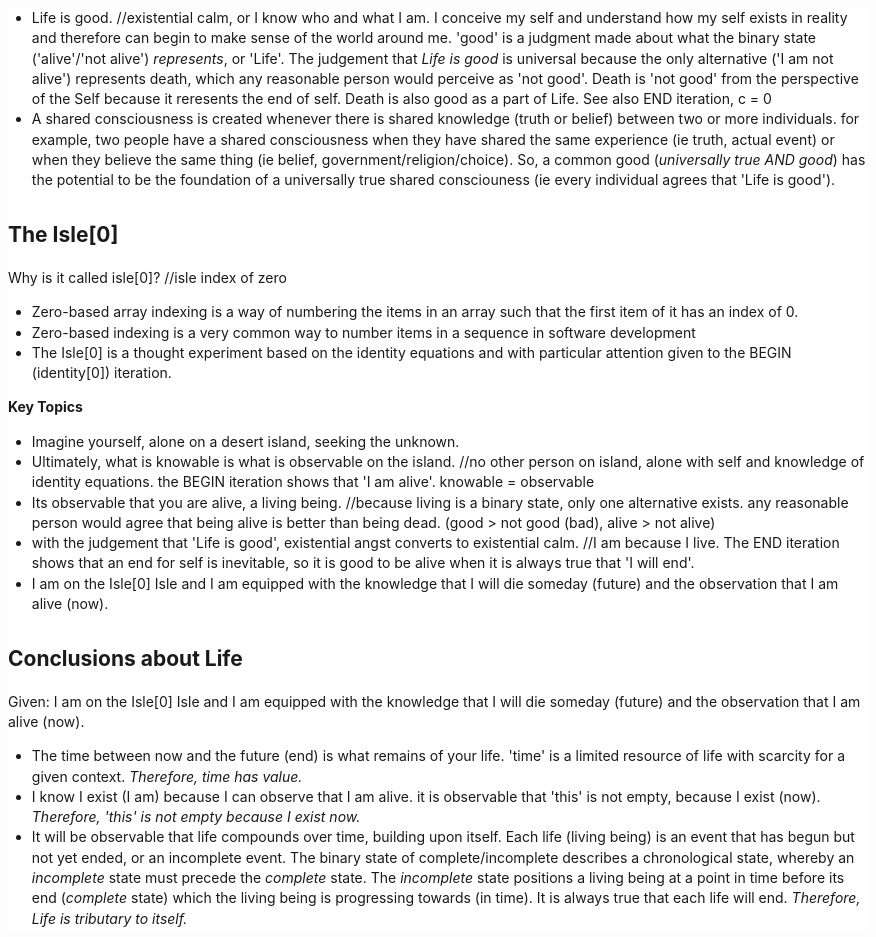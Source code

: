 * Life is good. //existential calm, or I know who and what I am. I conceive my self and understand how my self exists in reality and therefore can begin to make sense of the world around me. 'good' is a judgment made about what the binary state ('alive'/'not alive') *represents*, or 'Life'. The judgement that *Life is good* is universal because the only alternative ('I am not alive') represents death, which any reasonable person would perceive as 'not good'. Death is 'not good' from the perspective of the Self because it reresents the end of self. Death is also good as a part of Life. See also END iteration, c = 0
* A shared consciousness is created whenever there is shared knowledge (truth or belief) between two or more individuals. for example, two people have a shared consciousness when they have shared the same experience (ie truth, actual event) or when they believe the same thing (ie belief, government/religion/choice). So, a common good (*universally true AND good*) has the potential to be the foundation of a universally true shared consciouness (ie every individual agrees that 'Life is good').

## The Isle[0]

Why is it called isle[0]? //isle index of zero
* Zero-based array indexing is a way of numbering the items in an array such that the first item of it has an index of 0.
* Zero-based indexing is a very common way to number items in a sequence in software development
* The Isle[0] is a thought experiment based on the identity equations and with particular attention given to the BEGIN (identity[0]) iteration.

**Key Topics**

* Imagine yourself, alone on a desert island, seeking the unknown. 
* Ultimately, what is knowable is what is observable on the island. //no other person on island, alone with self and knowledge of identity equations. the BEGIN iteration shows that 'I am alive'. knowable = observable
* Its observable that you are alive, a living being. //because living is a binary state, only one alternative exists. any reasonable person would agree that being alive is better than being dead. (good > not good (bad), alive > not alive)
* with the judgement that 'Life is good', existential angst converts to existential calm. //I am because I live. The END iteration shows that an end for self is inevitable, so it is good to be alive when it is always true that 'I will end'. 
* I am on the Isle[0] Isle and I am equipped with the knowledge that I will die someday (future) and the observation that I am alive (now).

## Conclusions about Life

Given: I am on the Isle[0] Isle and I am equipped with the knowledge that I will die someday (future) and the observation that I am alive (now).

* The time between now and the future (end) is what remains of your life. 'time' is a limited resource of life with scarcity for a given context. *Therefore, time has value.*
* I know I exist (I am) because I can observe that I am alive. it is observable that 'this' is not empty, because I exist (now). *Therefore, 'this' is not empty because I exist now.*
* It will be observable that life compounds over time, building upon itself. Each life (living being) is an event that has begun but not yet ended, or an incomplete event. The binary state of complete/incomplete describes a chronological state, whereby an *incomplete* state must precede the *complete* state. The *incomplete* state positions a living being at a point in time before its end (*complete* state) which the living being is progressing towards (in time). It is always true that each life will end. *Therefore, Life is tributary to itself.*
